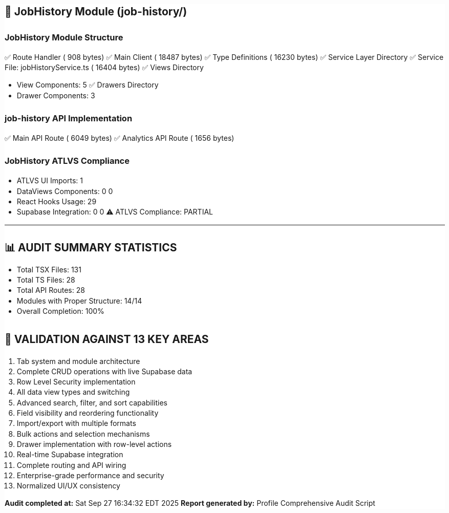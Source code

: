 
## 📁 JobHistory Module (job-history/)

### JobHistory Module Structure

✅ Route Handler (     908 bytes)
✅ Main Client (   18487 bytes)
✅ Type Definitions (   16230 bytes)
✅ Service Layer Directory
✅ Service File: jobHistoryService.ts (   16404 bytes)
✅ Views Directory
  - View Components:        5
✅ Drawers Directory
  - Drawer Components:        3

### job-history API Implementation

✅ Main API Route (    6049 bytes)
✅ Analytics API Route (    1656 bytes)

### JobHistory ATLVS Compliance

- ATLVS UI Imports: 1
- DataViews Components: 0
0
- React Hooks Usage: 29
- Supabase Integration: 0
0
⚠️  ATLVS Compliance: PARTIAL

---

## 📊 AUDIT SUMMARY STATISTICS

- Total TSX Files:      131
- Total TS Files:       28
- Total API Routes:       28
- Modules with Proper Structure: 14/14
- Overall Completion: 100%

## 🎯 VALIDATION AGAINST 13 KEY AREAS

1. Tab system and module architecture
2. Complete CRUD operations with live Supabase data
3. Row Level Security implementation
4. All data view types and switching
5. Advanced search, filter, and sort capabilities
6. Field visibility and reordering functionality
7. Import/export with multiple formats
8. Bulk actions and selection mechanisms
9. Drawer implementation with row-level actions
10. Real-time Supabase integration
11. Complete routing and API wiring
12. Enterprise-grade performance and security
13. Normalized UI/UX consistency

**Audit completed at:** Sat Sep 27 16:34:32 EDT 2025
**Report generated by:** Profile Comprehensive Audit Script

